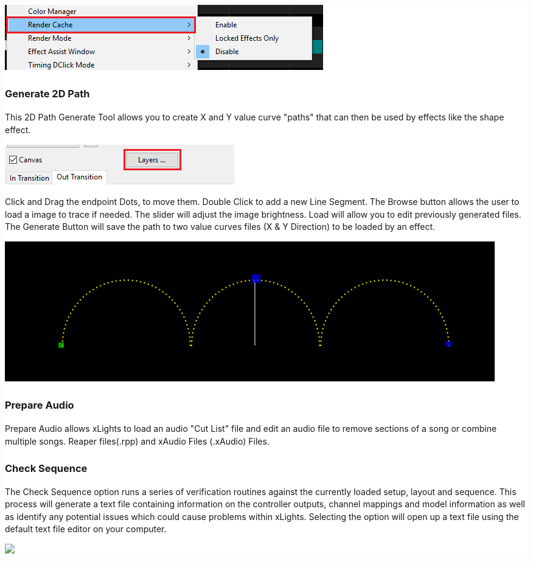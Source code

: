 ![](../../../.gitbook/assets/image%20%28383%29.png)

### Generate 2D Path

This 2D Path Generate Tool allows you to create X and Y value curve "paths" that can then be used by effects like the shape effect. 

![](../../../.gitbook/assets/image%20%28687%29.png)

Click and Drag the endpoint Dots, to move them. Double Click to add a new Line Segment. The Browse button allows the user to load a image to trace if needed. The slider will adjust the image brightness. Load will allow you to edit previously generated files. The Generate Button will save the path to two value curves  files \(X & Y Direction\) to be loaded by an effect.

![ Value curve Files](../../../.gitbook/assets/image%20%28580%29.png)

### Prepare Audio

Prepare Audio allows xLights to load an audio "Cut List" file and edit an audio file to remove sections of a song or combine multiple songs. Reaper files\(.rpp\) and xAudio Files \(.xAudio\) Files. 

### Check Sequence

The Check Sequence option runs a series of verification routines against the currently loaded setup, layout and sequence.  This process will generate a text file containing information on the controller outputs, channel mappings and model information as well as identify any potential issues which could cause problems within xLights.  Selecting the option will open up a text file using the default text file editor on your computer.

![](https://lh3.googleusercontent.com/P31ipFUYMnP5Q32CAklY25M7nFZXsD-ugsO8FqJykqrn7gtN7-Sn73mFYEAUix74bn6e0Ot_tWsFBNhcdUERmBNzjQfZw5GjqTRIoCLMEKKU8pa5Ba6l7FhTsv6Q3ajYnSkt3Ktx)
